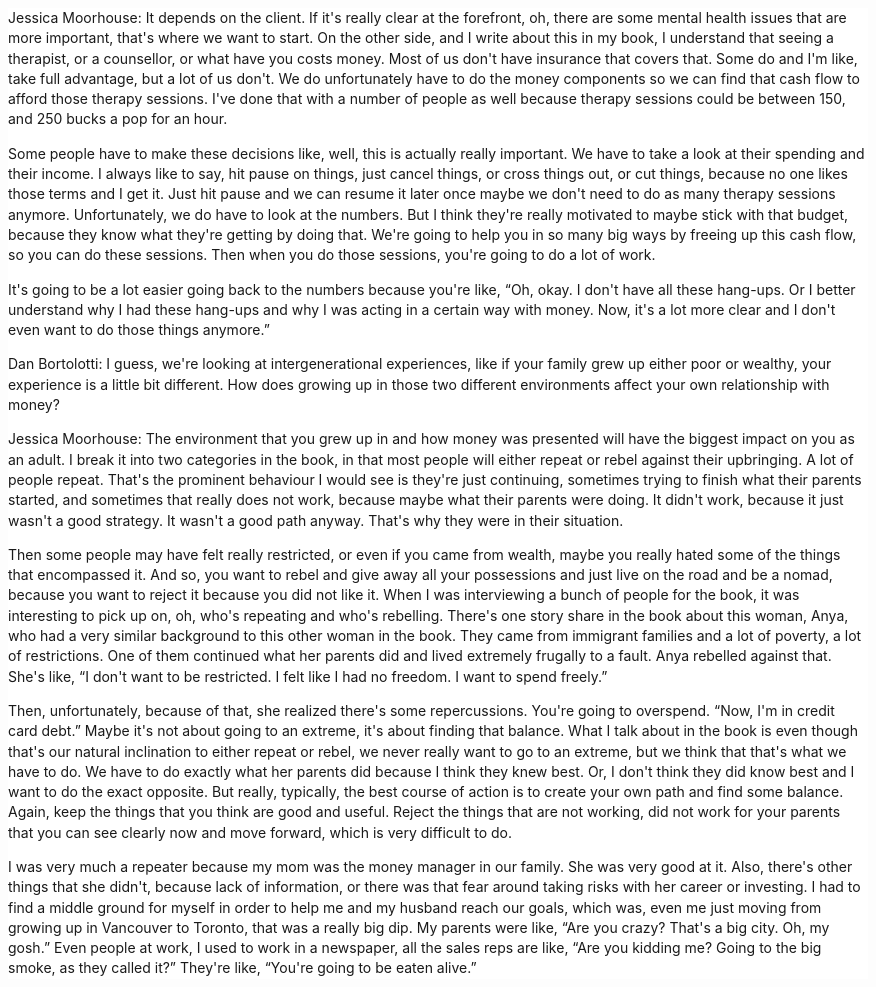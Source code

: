 Jessica Moorhouse: It depends on the client. If it's really clear at the forefront, oh, there are some mental health issues that are more important, that's where we want to start. On the other side, and I write about this in my book, I understand that seeing a therapist, or a counsellor, or what have you costs money. Most of us don't have insurance that covers that. Some do and I'm like, take full advantage, but a lot of us don't. We do unfortunately have to do the money components so we can find that cash flow to afford those therapy sessions. I've done that with a number of people as well because therapy sessions could be between 150, and 250 bucks a pop for an hour.

Some people have to make these decisions like, well, this is actually really important. We have to take a look at their spending and their income. I always like to say, hit pause on things, just cancel things, or cross things out, or cut things, because no one likes those terms and I get it. Just hit pause and we can resume it later once maybe we don't need to do as many therapy sessions anymore. Unfortunately, we do have to look at the numbers. But I think they're really motivated to maybe stick with that budget, because they know what they're getting by doing that. We're going to help you in so many big ways by freeing up this cash flow, so you can do these sessions. Then when you do those sessions, you're going to do a lot of work.

It's going to be a lot easier going back to the numbers because you're like, “Oh, okay. I don't have all these hang-ups. Or I better understand why I had these hang-ups and why I was acting in a certain way with money. Now, it's a lot more clear and I don't even want to do those things anymore.”

Dan Bortolotti: I guess, we're looking at intergenerational experiences, like if your family grew up either poor or wealthy, your experience is a little bit different. How does growing up in those two different environments affect your own relationship with money?

Jessica Moorhouse: The environment that you grew up in and how money was presented will have the biggest impact on you as an adult. I break it into two categories in the book, in that most people will either repeat or rebel against their upbringing. A lot of people repeat. That's the prominent behaviour I would see is they're just continuing, sometimes trying to finish what their parents started, and sometimes that really does not work, because maybe what their parents were doing. It didn't work, because it just wasn't a good strategy. It wasn't a good path anyway. That's why they were in their situation.

Then some people may have felt really restricted, or even if you came from wealth, maybe you really hated some of the things that encompassed it. And so, you want to rebel and give away all your possessions and just live on the road and be a nomad, because you want to reject it because you did not like it. When I was interviewing a bunch of people for the book, it was interesting to pick up on, oh, who's repeating and who's rebelling. There's one story share in the book about this woman, Anya, who had a very similar background to this other woman in the book. They came from immigrant families and a lot of poverty, a lot of restrictions. One of them continued what her parents did and lived extremely frugally to a fault. Anya rebelled against that. She's like, “I don't want to be restricted. I felt like I had no freedom. I want to spend freely.”

Then, unfortunately, because of that, she realized there's some repercussions. You're going to overspend. “Now, I'm in credit card debt.” Maybe it's not about going to an extreme, it's about finding that balance. What I talk about in the book is even though that's our natural inclination to either repeat or rebel, we never really want to go to an extreme, but we think that that's what we have to do. We have to do exactly what her parents did because I think they knew best. Or, I don't think they did know best and I want to do the exact opposite. But really, typically, the best course of action is to create your own path and find some balance. Again, keep the things that you think are good and useful. Reject the things that are not working, did not work for your parents that you can see clearly now and move forward, which is very difficult to do.

I was very much a repeater because my mom was the money manager in our family. She was very good at it. Also, there's other things that she didn't, because lack of information, or there was that fear around taking risks with her career or investing. I had to find a middle ground for myself in order to help me and my husband reach our goals, which was, even me just moving from growing up in Vancouver to Toronto, that was a really big dip. My parents were like, “Are you crazy? That's a big city. Oh, my gosh.” Even people at work, I used to work in a newspaper, all the sales reps are like, “Are you kidding me? Going to the big smoke, as they called it?” They're like, “You're going to be eaten alive.”
